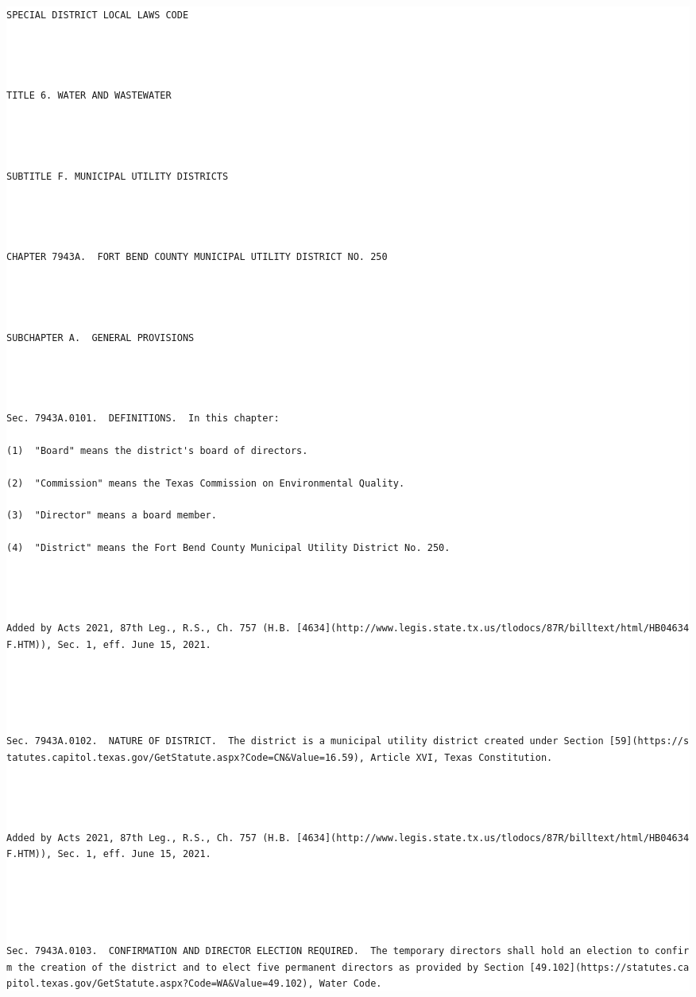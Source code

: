 ﻿
    
    
    	
    					
    
    
    SPECIAL DISTRICT LOCAL LAWS CODE
    
      
    
    
    TITLE 6. WATER AND WASTEWATER
    
      
    
    
    SUBTITLE F. MUNICIPAL UTILITY DISTRICTS
    
      
    
    
    CHAPTER 7943A.  FORT BEND COUNTY MUNICIPAL UTILITY DISTRICT NO. 250
    
      
    
    
    SUBCHAPTER A.  GENERAL PROVISIONS
    
      
    
    
    Sec. 7943A.0101.  DEFINITIONS.  In this chapter:
    
    (1)  "Board" means the district's board of directors.
    
    (2)  "Commission" means the Texas Commission on Environmental Quality.
    
    (3)  "Director" means a board member.
    
    (4)  "District" means the Fort Bend County Municipal Utility District No. 250.
    
    
    
    
    Added by Acts 2021, 87th Leg., R.S., Ch. 757 (H.B. [4634](http://www.legis.state.tx.us/tlodocs/87R/billtext/html/HB04634F.HTM)), Sec. 1, eff. June 15, 2021.
    
    
    
    
    
    Sec. 7943A.0102.  NATURE OF DISTRICT.  The district is a municipal utility district created under Section [59](https://statutes.capitol.texas.gov/GetStatute.aspx?Code=CN&Value=16.59), Article XVI, Texas Constitution.
    
    
    
    
    Added by Acts 2021, 87th Leg., R.S., Ch. 757 (H.B. [4634](http://www.legis.state.tx.us/tlodocs/87R/billtext/html/HB04634F.HTM)), Sec. 1, eff. June 15, 2021.
    
    
    
    
    
    Sec. 7943A.0103.  CONFIRMATION AND DIRECTOR ELECTION REQUIRED.  The temporary directors shall hold an election to confirm the creation of the district and to elect five permanent directors as provided by Section [49.102](https://statutes.capitol.texas.gov/GetStatute.aspx?Code=WA&Value=49.102), Water Code.
    
    
    
    